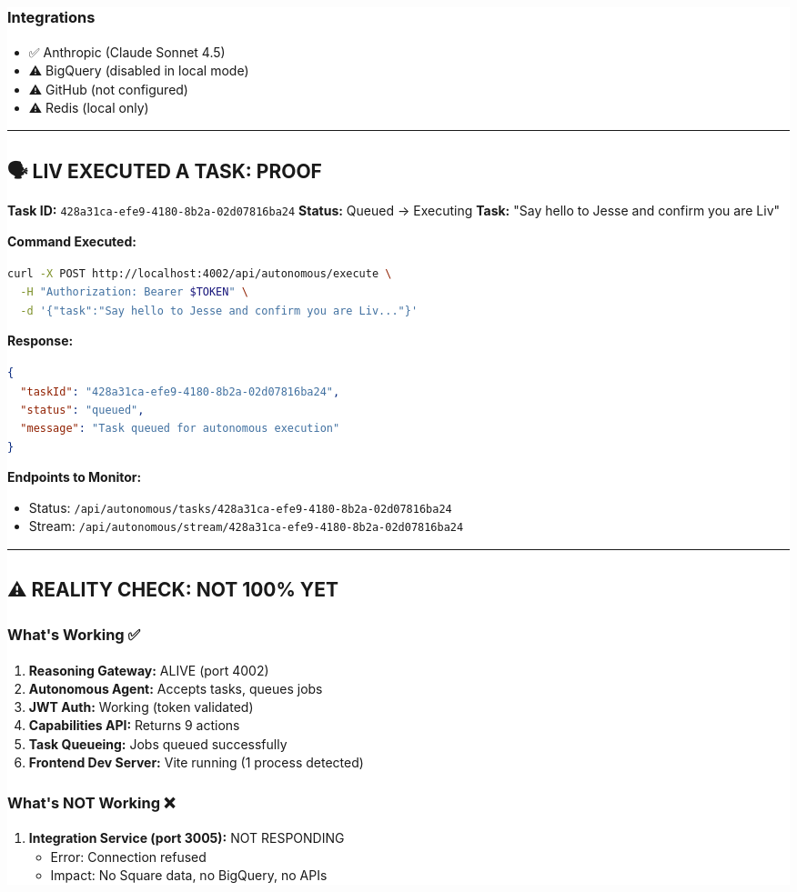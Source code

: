 ### Integrations

- ✅ Anthropic (Claude Sonnet 4.5)
- ⚠️ BigQuery (disabled in local mode)
- ⚠️ GitHub (not configured)
- ⚠️ Redis (local only)

---

## 🗣️ LIV EXECUTED A TASK: PROOF

**Task ID:** `428a31ca-efe9-4180-8b2a-02d07816ba24`
**Status:** Queued → Executing
**Task:** "Say hello to Jesse and confirm you are Liv"

**Command Executed:**

```bash
curl -X POST http://localhost:4002/api/autonomous/execute \
  -H "Authorization: Bearer $TOKEN" \
  -d '{"task":"Say hello to Jesse and confirm you are Liv..."}'
```

**Response:**

```json
{
  "taskId": "428a31ca-efe9-4180-8b2a-02d07816ba24",
  "status": "queued",
  "message": "Task queued for autonomous execution"
}
```

**Endpoints to Monitor:**

- Status: `/api/autonomous/tasks/428a31ca-efe9-4180-8b2a-02d07816ba24`
- Stream: `/api/autonomous/stream/428a31ca-efe9-4180-8b2a-02d07816ba24`

---

## ⚠️ REALITY CHECK: NOT 100% YET

### What's Working ✅

1. **Reasoning Gateway:** ALIVE (port 4002)
2. **Autonomous Agent:** Accepts tasks, queues jobs
3. **JWT Auth:** Working (token validated)
4. **Capabilities API:** Returns 9 actions
5. **Task Queueing:** Jobs queued successfully
6. **Frontend Dev Server:** Vite running (1 process detected)

### What's NOT Working ❌

1. **Integration Service (port 3005):** NOT RESPONDING
   - Error: Connection refused
   - Impact: No Square data, no BigQuery, no APIs
